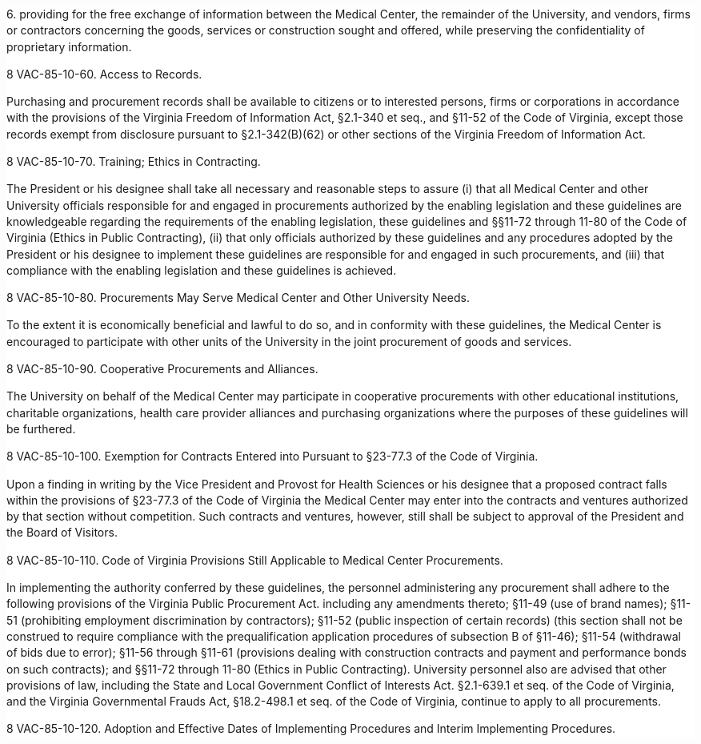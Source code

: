 6\. providing for the free exchange of information between the Medical Center, the remainder of the University, and vendors, firms or contractors concerning the goods, services or construction sought and offered, while preserving the confidentiality of proprietary information.

8 VAC-85-10-60. Access to Records.

Purchasing and procurement records shall be available to citizens or to interested persons, firms or corporations in accordance with the provisions of the Virginia Freedom of Information Act, §2.1-340 et seq., and §11-52 of the Code of Virginia, except those records exempt from disclosure pursuant to §2.1-342(B)(62) or other sections of the Virginia Freedom of Information Act.

8 VAC-85-10-70. Training; Ethics in Contracting.

The President or his designee shall take all necessary and reasonable steps to assure (i) that all Medical Center and other University officials responsible for and engaged in procurements authorized by the enabling legislation and these guidelines are knowledgeable regarding the requirements of the enabling legislation, these guidelines and §§11-72 through 11-80 of the Code of Virginia (Ethics in Public Contracting), (ii) that only officials authorized by these guidelines and any procedures adopted by the President or his designee to implement these guidelines are responsible for and engaged in such procurements, and (iii) that compliance with the enabling legislation and these guidelines is achieved.

8 VAC-85-10-80. Procurements May Serve Medical Center and Other University Needs.

To the extent it is economically beneficial and lawful to do so, and in conformity with these guidelines, the Medical Center is encouraged to participate with other units of the University in the joint procurement of goods and services.

8 VAC-85-10-90. Cooperative Procurements and Alliances.

The University on behalf of the Medical Center may participate in cooperative procurements with other educational institutions, charitable organizations, health care provider alliances and purchasing organizations where the purposes of these guidelines will be furthered.

8 VAC-85-10-100. Exemption for Contracts Entered into Pursuant to §23-77.3 of the Code of Virginia.

Upon a finding in writing by the Vice President and Provost for Health Sciences or his designee that a proposed contract falls within the provisions of §23-77.3 of the Code of Virginia the Medical Center may enter into the contracts and ventures authorized by that section without competition. Such contracts and ventures, however, still shall be subject to approval of the President and the Board of Visitors.

8 VAC-85-10-110. Code of Virginia Provisions Still Applicable to Medical Center Procurements.

In implementing the authority conferred by these guidelines, the personnel administering any procurement shall adhere to the following provisions of the Virginia Public Procurement Act. including any amendments thereto; §11-49 (use of brand names); §11-51 (prohibiting employment discrimination by contractors); §11-52 (public inspection of certain records) (this section shall not be construed to require compliance with the prequalification application procedures of subsection B of §11-46); §11-54 (withdrawal of bids due to error); §11-56 through §11-61 (provisions dealing with construction contracts and payment and performance bonds on such contracts); and §§11-72 through 11-80 (Ethics in Public Contracting). University personnel also are advised that other provisions of law, including the State and Local Government Conflict of Interests Act. §2.1-639.1 et seq. of the Code of Virginia, and the Virginia Governmental Frauds Act, §18.2-498.1 et seq. of the Code of Virginia, continue to apply to all procurements.

8 VAC-85-10-120. Adoption and Effective Dates of Implementing Procedures and Interim Implementing Procedures.
